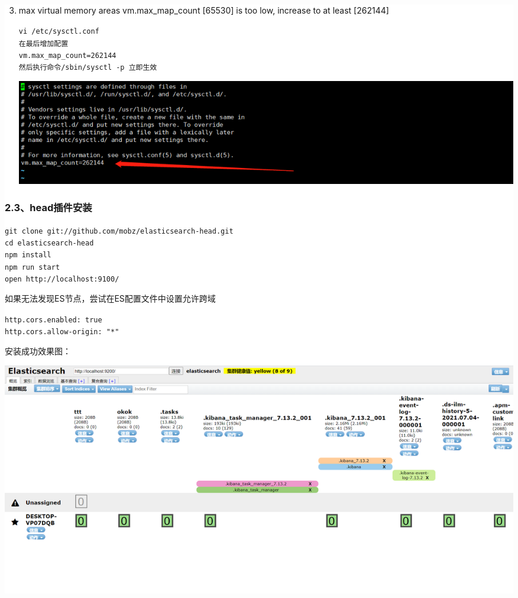 3. max virtual memory areas vm.max_map_count [65530] is too low, increase to at least [262144]

   ```
   vi /etc/sysctl.conf
   在最后增加配置
   vm.max_map_count=262144
   然后执行命令/sbin/sysctl -p 立即生效
   ```

   ![image-20210821211157577](images/安装问题-max-virtual-1.png)

### 2.3、head插件安装

```
git clone git://github.com/mobz/elasticsearch-head.git
cd elasticsearch-head
npm install
npm run start
open http://localhost:9100/
```

如果无法发现ES节点，尝试在ES配置文件中设置允许跨域

```
http.cors.enabled: true
http.cors.allow-origin: "*"
```

安装成功效果图：

![head](images/head.png)
